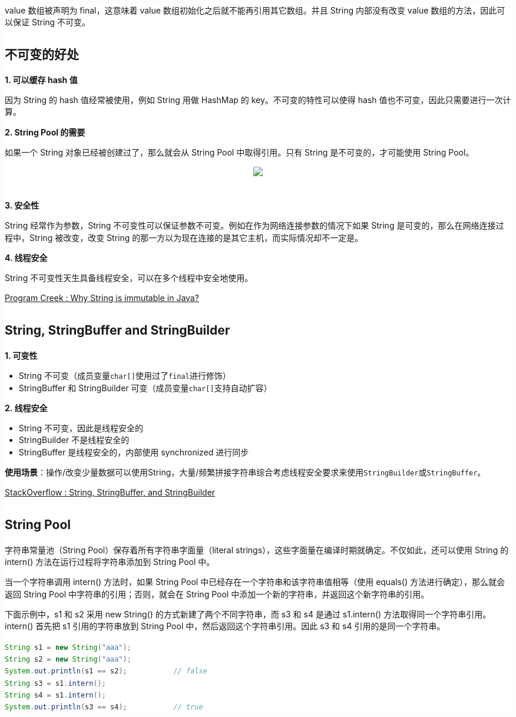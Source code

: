 value 数组被声明为 final，这意味着 value 数组初始化之后就不能再引用其它数组。并且 String 内部没有改变 value 数组的方法，因此可以保证 String 不可变。

## 不可变的好处

**1. 可以缓存 hash 值**  

因为 String 的 hash 值经常被使用，例如 String 用做 HashMap 的 key。不可变的特性可以使得 hash 值也不可变，因此只需要进行一次计算。

**2. String Pool 的需要**  

如果一个 String 对象已经被创建过了，那么就会从 String Pool 中取得引用。只有 String 是不可变的，才可能使用 String Pool。

<div align="center"> <img src="https://cs-notes-1256109796.cos.ap-guangzhou.myqcloud.com/image-20191210004132894.png"/> </div><br>

**3. 安全性**  

String 经常作为参数，String 不可变性可以保证参数不可变。例如在作为网络连接参数的情况下如果 String 是可变的，那么在网络连接过程中，String 被改变，改变 String 的那一方以为现在连接的是其它主机，而实际情况却不一定是。

**4. 线程安全**  

String 不可变性天生具备线程安全，可以在多个线程中安全地使用。

[Program Creek : Why String is immutable in Java?](https://www.programcreek.com/2013/04/why-string-is-immutable-in-java/)

## String, StringBuffer and StringBuilder

**1. 可变性**  

- String 不可变（成员变量`char[]`使用过了`final`进行修饰）
- StringBuffer 和 StringBuilder 可变（成员变量`char[]`支持自动扩容）

**2. 线程安全**  

- String 不可变，因此是线程安全的
- StringBuilder 不是线程安全的
- StringBuffer 是线程安全的，内部使用 synchronized 进行同步

**使用场景**：操作/改变少量数据可以使用String，大量/频繁拼接字符串综合考虑线程安全要求来使用`StringBuilder`或`StringBuffer`。

[StackOverflow : String, StringBuffer, and StringBuilder](https://stackoverflow.com/questions/2971315/string-stringbuffer-and-stringbuilder)

## String Pool

字符串常量池（String Pool）保存着所有字符串字面量（literal strings），这些字面量在编译时期就确定。不仅如此，还可以使用 String 的 intern() 方法在运行过程将字符串添加到 String Pool 中。

当一个字符串调用 intern() 方法时，如果 String Pool 中已经存在一个字符串和该字符串值相等（使用 equals() 方法进行确定），那么就会返回 String Pool 中字符串的引用；否则，就会在 String Pool 中添加一个新的字符串，并返回这个新字符串的引用。

下面示例中，s1 和 s2 采用 new String() 的方式新建了两个不同字符串，而 s3 和 s4 是通过 s1.intern() 方法取得同一个字符串引用。intern() 首先把 s1 引用的字符串放到 String Pool 中，然后返回这个字符串引用。因此 s3 和 s4 引用的是同一个字符串。

```java
String s1 = new String("aaa");
String s2 = new String("aaa");
System.out.println(s1 == s2);           // false
String s3 = s1.intern();
String s4 = s1.intern();
System.out.println(s3 == s4);           // true
```
